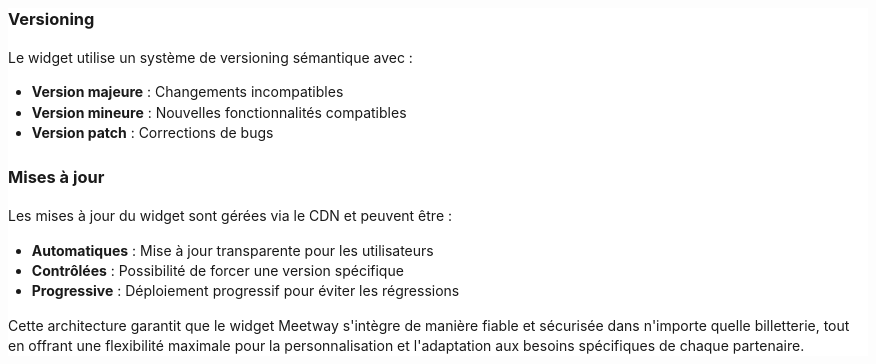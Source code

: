 ### Versioning

Le widget utilise un système de versioning sémantique avec :
- **Version majeure** : Changements incompatibles
- **Version mineure** : Nouvelles fonctionnalités compatibles
- **Version patch** : Corrections de bugs

### Mises à jour

Les mises à jour du widget sont gérées via le CDN et peuvent être :
- **Automatiques** : Mise à jour transparente pour les utilisateurs
- **Contrôlées** : Possibilité de forcer une version spécifique
- **Progressive** : Déploiement progressif pour éviter les régressions

Cette architecture garantit que le widget Meetway s'intègre de manière fiable et sécurisée dans n'importe quelle billetterie, tout en offrant une flexibilité maximale pour la personnalisation et l'adaptation aux besoins spécifiques de chaque partenaire.
